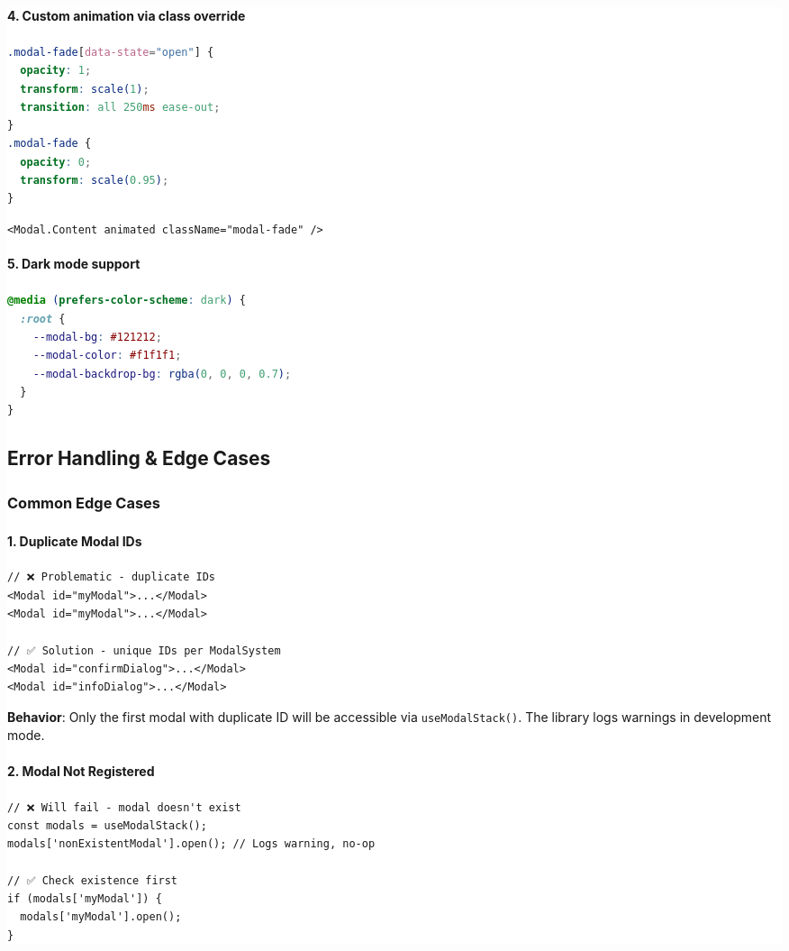 #### 4. Custom animation via class override
```css
.modal-fade[data-state="open"] {
  opacity: 1;
  transform: scale(1);
  transition: all 250ms ease-out;
}
.modal-fade {
  opacity: 0;
  transform: scale(0.95);
}
```
```tsx
<Modal.Content animated className="modal-fade" />
```

#### 5. Dark mode support
```css
@media (prefers-color-scheme: dark) {
  :root {
    --modal-bg: #121212;
    --modal-color: #f1f1f1;
    --modal-backdrop-bg: rgba(0, 0, 0, 0.7);
  }
}
```

## Error Handling & Edge Cases

### Common Edge Cases

#### 1. Duplicate Modal IDs
```tsx
// ❌ Problematic - duplicate IDs
<Modal id="myModal">...</Modal>
<Modal id="myModal">...</Modal>

// ✅ Solution - unique IDs per ModalSystem
<Modal id="confirmDialog">...</Modal>
<Modal id="infoDialog">...</Modal>
```

**Behavior**: Only the first modal with duplicate ID will be accessible via `useModalStack()`. The library logs warnings in development mode.

#### 2. Modal Not Registered
```tsx
// ❌ Will fail - modal doesn't exist
const modals = useModalStack();
modals['nonExistentModal'].open(); // Logs warning, no-op

// ✅ Check existence first
if (modals['myModal']) {
  modals['myModal'].open();
}
```
